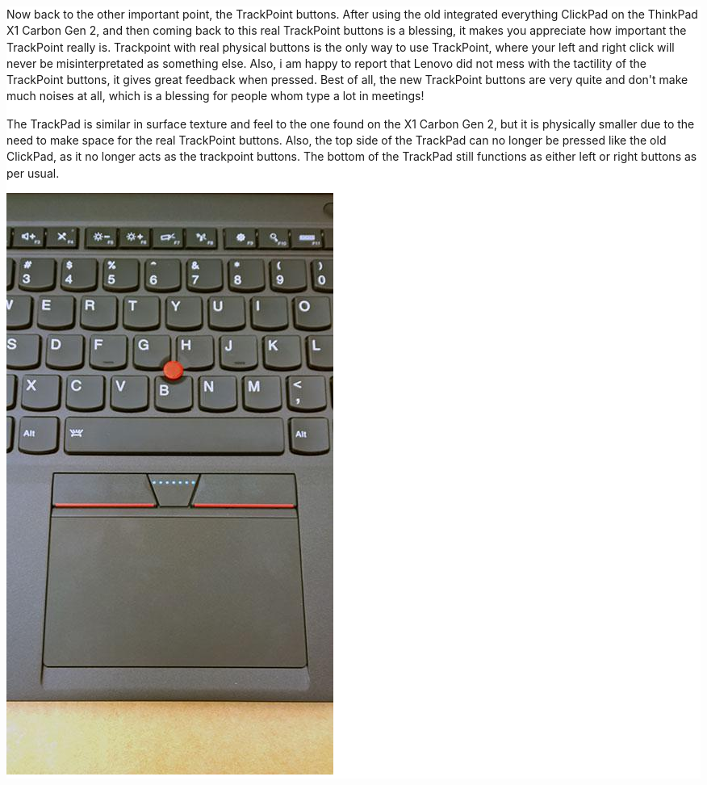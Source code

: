 Now back to the other important point, the TrackPoint buttons. After using the old integrated everything ClickPad on the ThinkPad X1 Carbon Gen 2, and then coming back to this real TrackPoint buttons is a blessing, it makes you appreciate how important the TrackPoint really is. Trackpoint with real physical buttons is the only way to use TrackPoint, where your left and right click will never be misinterpretated as something else. Also, i am happy to report that Lenovo did not mess with the tactility of the TrackPoint buttons, it gives great feedback when pressed. Best of all, the new TrackPoint buttons are very quite and don't make much noises at all, which is a blessing for people whom type a lot in meetings!

The TrackPad is similar in surface texture and feel to the one found on the X1 Carbon Gen 2, but it is physically smaller due to the need to make space for the real TrackPoint buttons. Also, the top side of the TrackPad can no longer be pressed like the old ClickPad, as it no longer acts as the trackpoint buttons. The bottom of the TrackPad still functions as either left or right buttons as per usual.

[![x1c3_14](/assets/img/posts/thinkscopes/2015/01/x1c3_14.jpg)](/assets/img/posts/thinkscopes/2015/01/x1c3_14.jpg)
